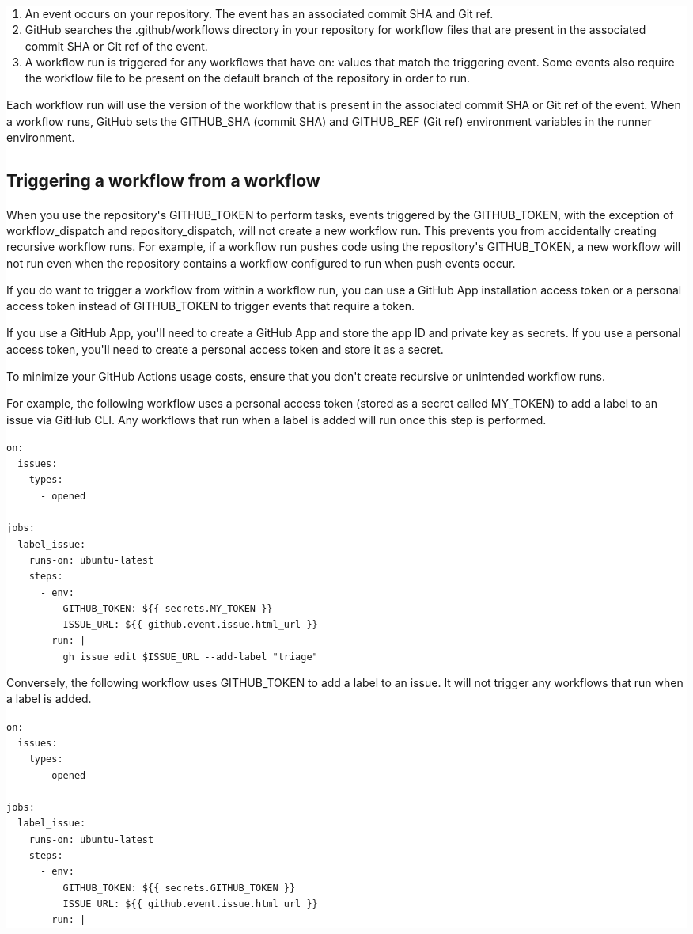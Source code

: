 1. An event occurs on your repository. The event has an associated commit SHA and Git ref.
2. GitHub searches the .github/workflows directory in your repository for workflow files that are present in the associated commit SHA or Git ref of the event.
3. A workflow run is triggered for any workflows that have on: values that match the triggering event. Some events also require the workflow file to be present on the default branch of the repository in order to run.

Each workflow run will use the version of the workflow that is present in the associated commit SHA or Git ref of the event. When a workflow runs, GitHub sets the GITHUB_SHA (commit SHA) and GITHUB_REF (Git ref) environment variables in the runner environment.

## Triggering a workflow from a workflow

When you use the repository's GITHUB_TOKEN to perform tasks, events triggered by the GITHUB_TOKEN, with the exception of workflow_dispatch and repository_dispatch, will not create a new workflow run. This prevents you from accidentally creating recursive workflow runs. For example, if a workflow run pushes code using the repository's GITHUB_TOKEN, a new workflow will not run even when the repository contains a workflow configured to run when push events occur.

If you do want to trigger a workflow from within a workflow run, you can use a GitHub App installation access token or a personal access token instead of GITHUB_TOKEN to trigger events that require a token.

If you use a GitHub App, you'll need to create a GitHub App and store the app ID and private key as secrets. If you use a personal access token, you'll need to create a personal access token and store it as a secret.

To minimize your GitHub Actions usage costs, ensure that you don't create recursive or unintended workflow runs.

For example, the following workflow uses a personal access token (stored as a secret called MY_TOKEN) to add a label to an issue via GitHub CLI. Any workflows that run when a label is added will run once this step is performed.

```
on:
  issues:
    types:
      - opened

jobs:
  label_issue:
    runs-on: ubuntu-latest
    steps:
      - env:
          GITHUB_TOKEN: ${{ secrets.MY_TOKEN }}
          ISSUE_URL: ${{ github.event.issue.html_url }}
        run: |
          gh issue edit $ISSUE_URL --add-label "triage"
```

Conversely, the following workflow uses GITHUB_TOKEN to add a label to an issue. It will not trigger any workflows that run when a label is added.

```
on:
  issues:
    types:
      - opened

jobs:
  label_issue:
    runs-on: ubuntu-latest
    steps:
      - env:
          GITHUB_TOKEN: ${{ secrets.GITHUB_TOKEN }}
          ISSUE_URL: ${{ github.event.issue.html_url }}
        run: |
```